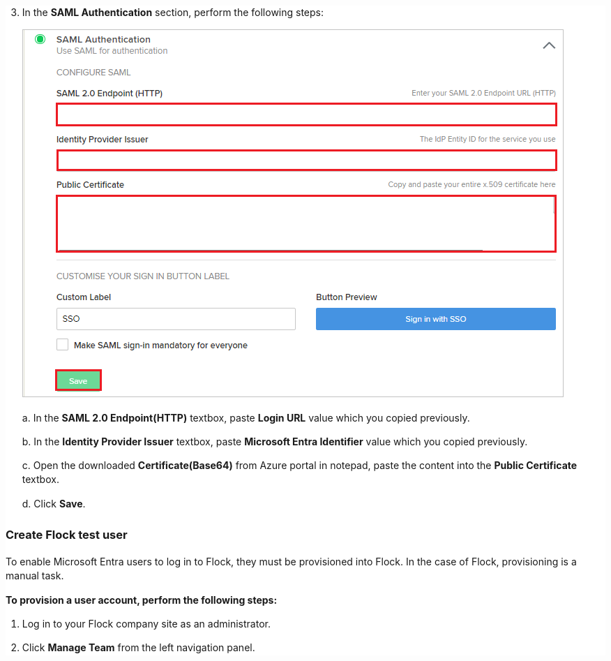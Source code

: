 3. In the **SAML Authentication** section, perform the following steps:

	![Flock Configuration](./media/flock-tutorial/saml-authentication.png)

	a. In the **SAML 2.0 Endpoint(HTTP)** textbox, paste **Login URL** value which you copied previously.

	b. In the **Identity Provider Issuer** textbox, paste **Microsoft Entra Identifier** value which you copied previously.

	c. Open the downloaded **Certificate(Base64)** from Azure portal in notepad, paste the content into the **Public Certificate** textbox.

	d. Click **Save**.

### Create Flock test user

To enable Microsoft Entra users to log in to Flock, they must be provisioned into Flock. In the case of Flock, provisioning is a manual task.

**To provision a user account, perform the following steps:**

1. Log in to your Flock company site as an administrator.

2. Click **Manage Team** from the left navigation panel.
